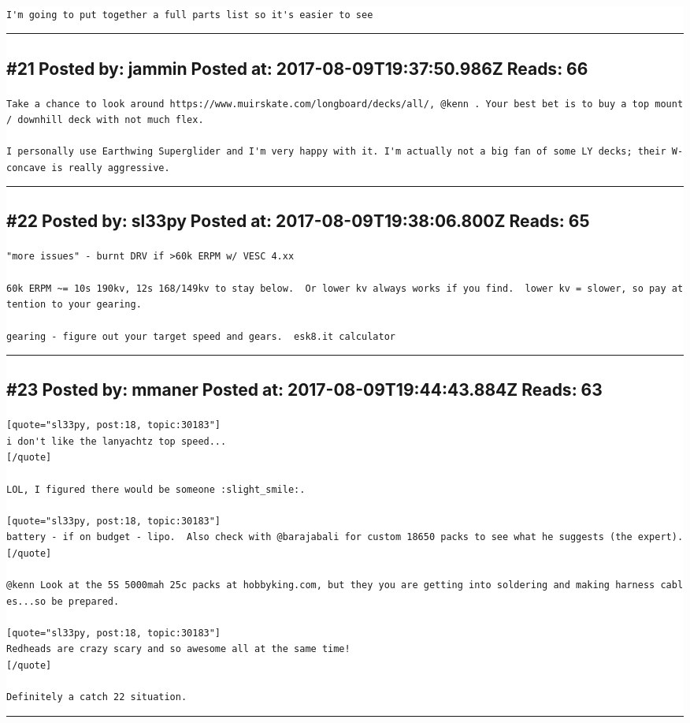 ```
I'm going to put together a full parts list so it's easier to see
```

---
## \#21 Posted by: jammin Posted at: 2017-08-09T19:37:50.986Z Reads: 66

```
Take a chance to look around https://www.muirskate.com/longboard/decks/all/, @kenn . Your best bet is to buy a top mount / downhill deck with not much flex.

I personally use Earthwing Superglider and I'm very happy with it. I'm actually not a big fan of some LY decks; their W-concave is really aggressive.
```

---
## \#22 Posted by: sl33py Posted at: 2017-08-09T19:38:06.800Z Reads: 65

```
"more issues" - burnt DRV if >60k ERPM w/ VESC 4.xx

60k ERPM ~= 10s 190kv, 12s 168/149kv to stay below.  Or lower kv always works if you find.  lower kv = slower, so pay attention to your gearing.

gearing - figure out your target speed and gears.  esk8.it calculator
```

---
## \#23 Posted by: mmaner Posted at: 2017-08-09T19:44:43.884Z Reads: 63

```
[quote="sl33py, post:18, topic:30183"]
i don't like the lanyachtz top speed...
[/quote]

LOL, I figured there would be someone :slight_smile:.

[quote="sl33py, post:18, topic:30183"]
battery - if on budget - lipo.  Also check with @barajabali for custom 18650 packs to see what he suggests (the expert).
[/quote]

@kenn Look at the 5S 5000mah 25c packs at hobbyking.com, but they you are getting into soldering and making harness cables...so be prepared.

[quote="sl33py, post:18, topic:30183"]
Redheads are crazy scary and so awesome all at the same time!
[/quote]

Definitely a catch 22 situation.
```

---
